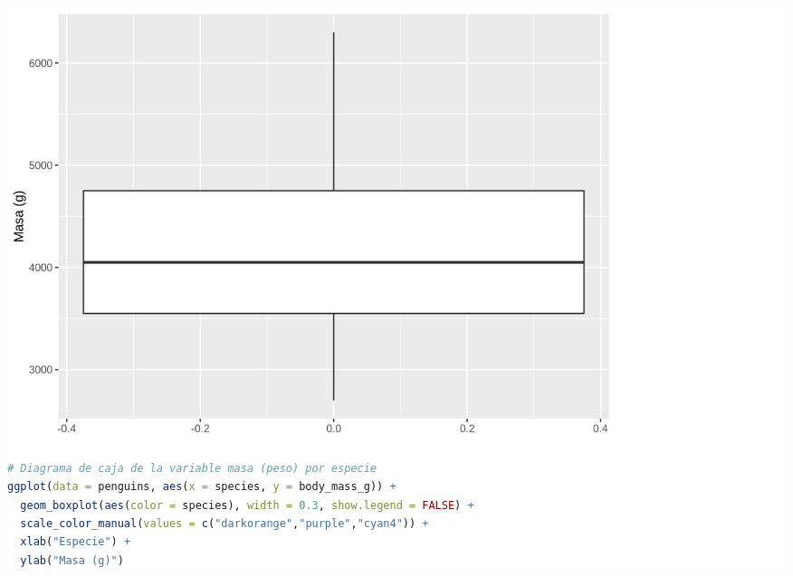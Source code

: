 <img src="10-tidyverse_files/figure-html/ejemplo-palmerpenguins-05-1.png" width="672" />


```r
# Diagrama de caja de la variable masa (peso) por especie
ggplot(data = penguins, aes(x = species, y = body_mass_g)) +
  geom_boxplot(aes(color = species), width = 0.3, show.legend = FALSE) +
  scale_color_manual(values = c("darkorange","purple","cyan4")) +
  xlab("Especie") +
  ylab("Masa (g)")
```
